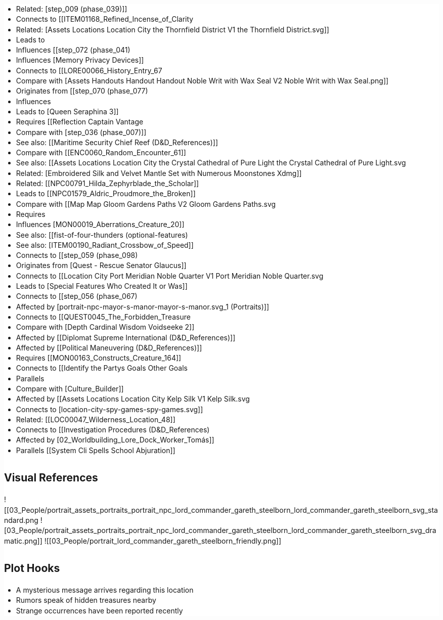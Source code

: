 - Related: [step_009 (phase_039)]]
- Connects to [[ITEM01168_Refined_Incense_of_Clarity
- Related: [Assets Locations Location City the Thornfield District V1 the Thornfield District.svg]]
- Leads to
- Influences [[step_072 (phase_041)
- Influences [Memory Privacy Devices]]
- Connects to [[LORE00066_History_Entry_67
- Compare with [Assets Handouts Handout Handout Noble Writ with Wax Seal V2 Noble Writ with Wax Seal.png]]
- Originates from [[step_070 (phase_077)
- Influences
- Leads to [Queen Seraphina 3]]
- Requires [[Reflection Captain Vantage
- Compare with [step_036 (phase_007)]]
- See also: [[Maritime Security Chief Reef (D&D_References)]]
- Compare with [[ENC0060_Random_Encounter_61]]
- See also: [[Assets Locations Location City the Crystal Cathedral of Pure Light the Crystal Cathedral of Pure Light.svg
- Related: [Embroidered Silk and Velvet Mantle Set with Numerous Moonstones Xdmg]]
- Related: [[NPC00791_Hilda_Zephyrblade_the_Scholar]]
- Leads to [[NPC01579_Aldric_Proudmore_the_Broken]]
- Compare with [[Map Map Gloom Gardens Paths V2 Gloom Gardens Paths.svg
- Requires
- Influences [MON00019_Aberrations_Creature_20]]
- See also: [[fist-of-four-thunders (optional-features)
- See also: [ITEM00190_Radiant_Crossbow_of_Speed]]
- Connects to [[step_059 (phase_098)
- Originates from [Quest - Rescue Senator Glaucus]]
- Connects to [[Location City Port Meridian Noble Quarter V1 Port Meridian Noble Quarter.svg
- Leads to [Special Features Who Created It or Was]]
- Connects to [[step_056 (phase_067)
- Affected by [portrait-npc-mayor-s-manor-mayor-s-manor.svg_1 (Portraits)]]
- Connects to [[QUEST0045_The_Forbidden_Treasure
- Compare with [Depth Cardinal Wisdom Voidseeke 2]]
- Affected by [[Diplomat Supreme International (D&D_References)]]
- Affected by [[Political Maneuvering (D&D_References)]]
- Requires [[MON00163_Constructs_Creature_164]]
- Connects to [[Identify the Partys Goals Other Goals
- Parallels
- Compare with [Culture_Builder]]
- Affected by [[Assets Locations Location City Kelp Silk V1 Kelp Silk.svg
- Connects to [location-city-spy-games-spy-games.svg]]
- Related: [[LOC00047_Wilderness_Location_48]]
- Connects to [[Investigation Procedures (D&D_References)
- Affected by [02_Worldbuilding_Lore_Dock_Worker_Tomás]]
- Parallels [[System Cli Spells School Abjuration]]

## Visual References
![[03_People/portrait_assets_portraits_portrait_npc_lord_commander_gareth_steelborn_lord_commander_gareth_steelborn_svg_standard.png
![03_People/portrait_assets_portraits_portrait_npc_lord_commander_gareth_steelborn_lord_commander_gareth_steelborn_svg_dramatic.png]]
![[03_People/portrait_lord_commander_gareth_steelborn_friendly.png]]

## Plot Hooks
- A mysterious message arrives regarding this location
- Rumors speak of hidden treasures nearby
- Strange occurrences have been reported recently
